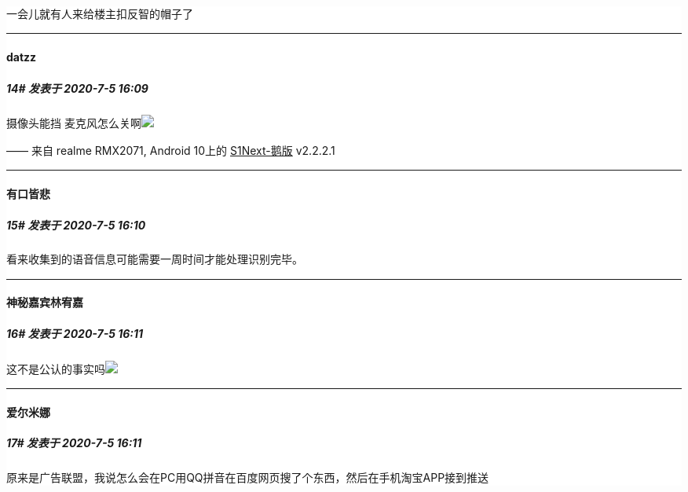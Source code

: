 


一会儿就有人来给楼主扣反智的帽子了







-----

####  datzz  
##### 14#       发表于 2020-7-5 16:09




摄像头能挡 麦克风怎么关啊<img src="https://static.saraba1st.com/image/smiley/face2017/067.png" referrerpolicy="no-referrer">

—— 来自 realme RMX2071, Android 10上的 [S1Next-鹅版](https://github.com/ykrank/S1-Next/releases) v2.2.2.1







-----

####  有口皆悲  
##### 15#       发表于 2020-7-5 16:10




看来收集到的语音信息可能需要一周时间才能处理识别完毕。







-----

####  神秘嘉宾林宥嘉  
##### 16#       发表于 2020-7-5 16:11




这不是公认的事实吗<img src="https://static.saraba1st.com/image/smiley/face2017/143.png" referrerpolicy="no-referrer">







-----

####  爱尔米娜  
##### 17#       发表于 2020-7-5 16:11




原来是广告联盟，我说怎么会在PC用QQ拼音在百度网页搜了个东西，然后在手机淘宝APP接到推送
